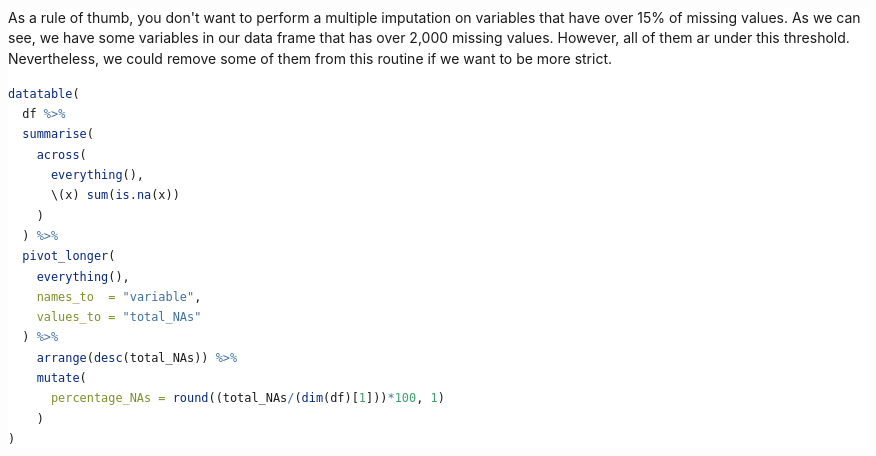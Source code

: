 <div class="datatables html-widget html-fill-item" id="htmlwidget-e71abe8105448d830804" style="width:100%;height:auto;"></div>
<script type="application/json" data-for="htmlwidget-e71abe8105448d830804">{"x":{"filter":"none","vertical":false,"data":[["1","2","3","4","5","6","7","8","9","10"],["x006","x049","x058","x097","x086","x059","x059","x057","x078","x102"],[1,1,2,1,1,1,1,1,1,2],[1,1,2,1,2,1,2,2,1,1],[42,56,48,48,28,64,70,68,73,26],[1,1,1,1,1,1,1,1,1,1],[5,7,4,5,4,5,4,5,4,5],[2,1,null,5,4,4,2,4,5,3],[4,3,3,4,3,4,3,4,5,3],[1,3,1,1,1,6,6,6,8,1],[1,4,3,3,1,3,5,3,2,2],[4,2,5,3,3,2,1,3,3,6],[3,1,3,2,3,0,0,0,1,2],[2,3,3,2,4,1,3,3,2,3],[7,5,4,7,6,10,5,7,8,7],["BA","BA","BA","BA","BA","BA","BA","BA","BA","BA"],[2,4,2,2,3,1,2,3,2,4],[2,4,2,2,3,1,3,2,1,4],[2,4,2,2,null,1,2,2,1,4],[1,1,1,1,2,2,1,2,2,1],[2,1,2,2,2,2,3,2,2,2],[2,2,3,2,2,2,3,2,2,3],[2,2,2,2,2,2,3,2,2,3],[2,2,2,2,2,1,2,2,2,3],[2,1,2,2,2,1,4,2,2,2],[2,3,3,2,2,2,2,null,2,2],[2,2,2,2,2,1,1,null,2,null],[1,1,2,2,2,1,1,2,3,2],[1,1,2,2,2,2,1,1,3,3],[1,1,2,2,2,1,2,1,3,3]],"container":"<table class=\"display\">\n  <thead>\n    <tr>\n      <th> <\/th>\n      <th>regionid<\/th>\n      <th>urban<\/th>\n      <th>gend<\/th>\n      <th>age<\/th>\n      <th>nation<\/th>\n      <th>edu<\/th>\n      <th>income_quintile<\/th>\n      <th>fin<\/th>\n      <th>emp<\/th>\n      <th>marital<\/th>\n      <th>A1<\/th>\n      <th>A7<\/th>\n      <th>politics<\/th>\n      <th>polid<\/th>\n      <th>group<\/th>\n      <th>LEP_accountability<\/th>\n      <th>LEP_bribesreq<\/th>\n      <th>LEP_bribesacc<\/th>\n      <th>ROL_abusepower_imp<\/th>\n      <th>CPB_freemedia<\/th>\n      <th>CPB_freexp_cso<\/th>\n      <th>CPB_freexp_pp<\/th>\n      <th>CPB_freexp<\/th>\n      <th>CPB_freeassem<\/th>\n      <th>PAB_blamesoc<\/th>\n      <th>PAB_attackopp<\/th>\n      <th>ROL_courtrulings_imp<\/th>\n      <th>ROL_indgovtbodies_imp<\/th>\n      <th>ROL_csoinput_imp<\/th>\n    <\/tr>\n  <\/thead>\n<\/table>","options":{"columnDefs":[{"className":"dt-right","targets":[2,3,4,5,6,7,8,9,10,11,12,13,14,16,17,18,19,20,21,22,23,24,25,26,27,28,29]},{"orderable":false,"targets":0},{"name":" ","targets":0},{"name":"regionid","targets":1},{"name":"urban","targets":2},{"name":"gend","targets":3},{"name":"age","targets":4},{"name":"nation","targets":5},{"name":"edu","targets":6},{"name":"income_quintile","targets":7},{"name":"fin","targets":8},{"name":"emp","targets":9},{"name":"marital","targets":10},{"name":"A1","targets":11},{"name":"A7","targets":12},{"name":"politics","targets":13},{"name":"polid","targets":14},{"name":"group","targets":15},{"name":"LEP_accountability","targets":16},{"name":"LEP_bribesreq","targets":17},{"name":"LEP_bribesacc","targets":18},{"name":"ROL_abusepower_imp","targets":19},{"name":"CPB_freemedia","targets":20},{"name":"CPB_freexp_cso","targets":21},{"name":"CPB_freexp_pp","targets":22},{"name":"CPB_freexp","targets":23},{"name":"CPB_freeassem","targets":24},{"name":"PAB_blamesoc","targets":25},{"name":"PAB_attackopp","targets":26},{"name":"ROL_courtrulings_imp","targets":27},{"name":"ROL_indgovtbodies_imp","targets":28},{"name":"ROL_csoinput_imp","targets":29}],"order":[],"autoWidth":false,"orderClasses":false}},"evals":[],"jsHooks":[]}</script>

As a rule of thumb, you don't want to perform a multiple imputation on variables that have over 15% of missing values. As we can see, we have some variables in our data frame that has over 2,000 missing values. However, all of them ar under this threshold. Nevertheless, we could remove some of them from this routine if we want to be more strict.


``` r
datatable(
  df %>%
  summarise(
    across(
      everything(),
      \(x) sum(is.na(x))
    )
  ) %>%
  pivot_longer(
    everything(),
    names_to  = "variable",
    values_to = "total_NAs"
  ) %>%
    arrange(desc(total_NAs)) %>%
    mutate(
      percentage_NAs = round((total_NAs/(dim(df)[1]))*100, 1)
    )
)
```
